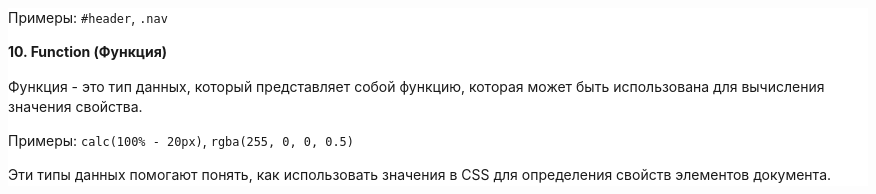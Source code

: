 Примеры: `#header`, `.nav`

**10. Function (Функция)**

Функция - это тип данных, который представляет собой функцию, которая может быть использована для вычисления значения свойства.

Примеры: `calc(100% - 20px)`, `rgba(255, 0, 0, 0.5)`

Эти типы данных помогают понять, как использовать значения в CSS для определения свойств элементов документа.